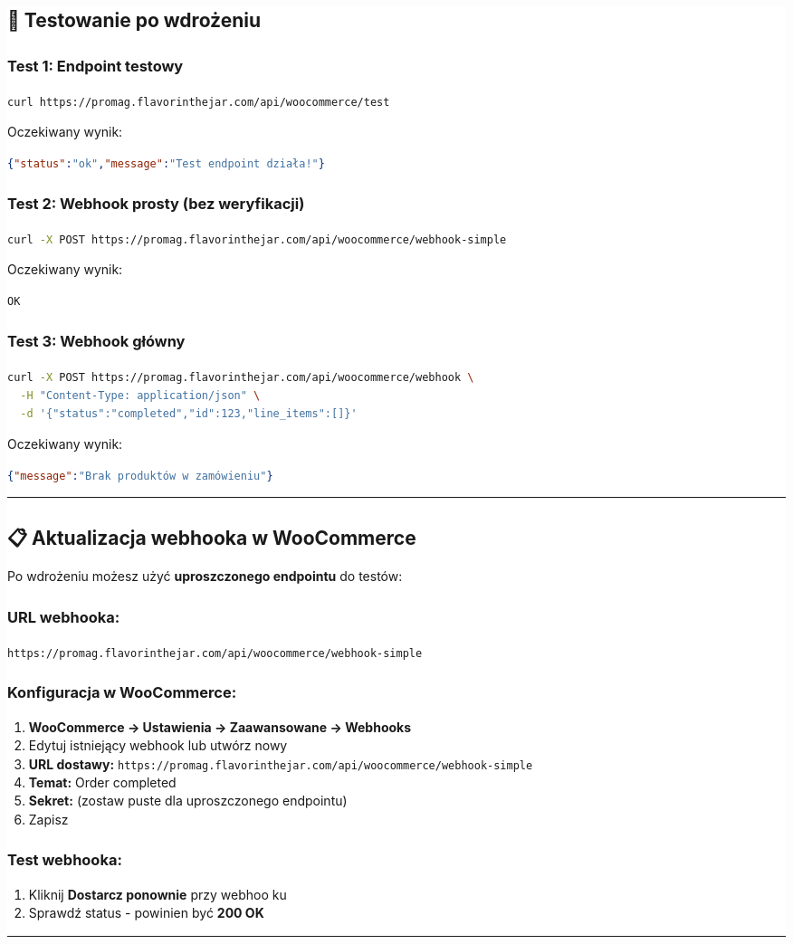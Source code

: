
## 🧪 Testowanie po wdrożeniu

### Test 1: Endpoint testowy
```bash
curl https://promag.flavorinthejar.com/api/woocommerce/test
```
Oczekiwany wynik:
```json
{"status":"ok","message":"Test endpoint działa!"}
```

### Test 2: Webhook prosty (bez weryfikacji)
```bash
curl -X POST https://promag.flavorinthejar.com/api/woocommerce/webhook-simple
```
Oczekiwany wynik:
```
OK
```

### Test 3: Webhook główny
```bash
curl -X POST https://promag.flavorinthejar.com/api/woocommerce/webhook \
  -H "Content-Type: application/json" \
  -d '{"status":"completed","id":123,"line_items":[]}'
```
Oczekiwany wynik:
```json
{"message":"Brak produktów w zamówieniu"}
```

---

## 📋 Aktualizacja webhooka w WooCommerce

Po wdrożeniu możesz użyć **uproszczonego endpointu** do testów:

### URL webhooka:
```
https://promag.flavorinthejar.com/api/woocommerce/webhook-simple
```

### Konfiguracja w WooCommerce:
1. **WooCommerce → Ustawienia → Zaawansowane → Webhooks**
2. Edytuj istniejący webhook lub utwórz nowy
3. **URL dostawy:** `https://promag.flavorinthejar.com/api/woocommerce/webhook-simple`
4. **Temat:** Order completed
5. **Sekret:** (zostaw puste dla uproszczonego endpointu)
6. Zapisz

### Test webhooka:
1. Kliknij **Dostarcz ponownie** przy webhoo ku
2. Sprawdź status - powinien być **200 OK**

---